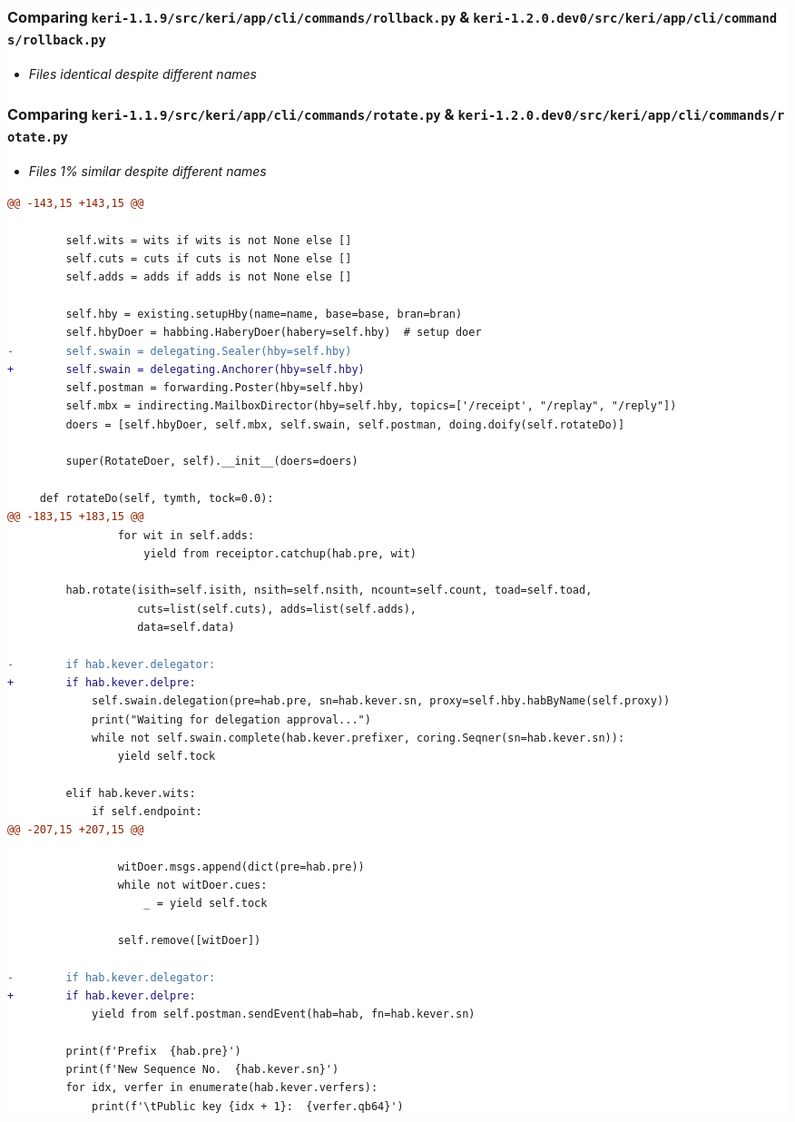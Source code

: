 ### Comparing `keri-1.1.9/src/keri/app/cli/commands/rollback.py` & `keri-1.2.0.dev0/src/keri/app/cli/commands/rollback.py`

 * *Files identical despite different names*

### Comparing `keri-1.1.9/src/keri/app/cli/commands/rotate.py` & `keri-1.2.0.dev0/src/keri/app/cli/commands/rotate.py`

 * *Files 1% similar despite different names*

```diff
@@ -143,15 +143,15 @@
 
         self.wits = wits if wits is not None else []
         self.cuts = cuts if cuts is not None else []
         self.adds = adds if adds is not None else []
 
         self.hby = existing.setupHby(name=name, base=base, bran=bran)
         self.hbyDoer = habbing.HaberyDoer(habery=self.hby)  # setup doer
-        self.swain = delegating.Sealer(hby=self.hby)
+        self.swain = delegating.Anchorer(hby=self.hby)
         self.postman = forwarding.Poster(hby=self.hby)
         self.mbx = indirecting.MailboxDirector(hby=self.hby, topics=['/receipt', "/replay", "/reply"])
         doers = [self.hbyDoer, self.mbx, self.swain, self.postman, doing.doify(self.rotateDo)]
 
         super(RotateDoer, self).__init__(doers=doers)
 
     def rotateDo(self, tymth, tock=0.0):
@@ -183,15 +183,15 @@
                 for wit in self.adds:
                     yield from receiptor.catchup(hab.pre, wit)
 
         hab.rotate(isith=self.isith, nsith=self.nsith, ncount=self.count, toad=self.toad,
                    cuts=list(self.cuts), adds=list(self.adds),
                    data=self.data)
 
-        if hab.kever.delegator:
+        if hab.kever.delpre:
             self.swain.delegation(pre=hab.pre, sn=hab.kever.sn, proxy=self.hby.habByName(self.proxy))
             print("Waiting for delegation approval...")
             while not self.swain.complete(hab.kever.prefixer, coring.Seqner(sn=hab.kever.sn)):
                 yield self.tock
 
         elif hab.kever.wits:
             if self.endpoint:
@@ -207,15 +207,15 @@
 
                 witDoer.msgs.append(dict(pre=hab.pre))
                 while not witDoer.cues:
                     _ = yield self.tock
 
                 self.remove([witDoer])
 
-        if hab.kever.delegator:
+        if hab.kever.delpre:
             yield from self.postman.sendEvent(hab=hab, fn=hab.kever.sn)
 
         print(f'Prefix  {hab.pre}')
         print(f'New Sequence No.  {hab.kever.sn}')
         for idx, verfer in enumerate(hab.kever.verfers):
             print(f'\tPublic key {idx + 1}:  {verfer.qb64}')
```